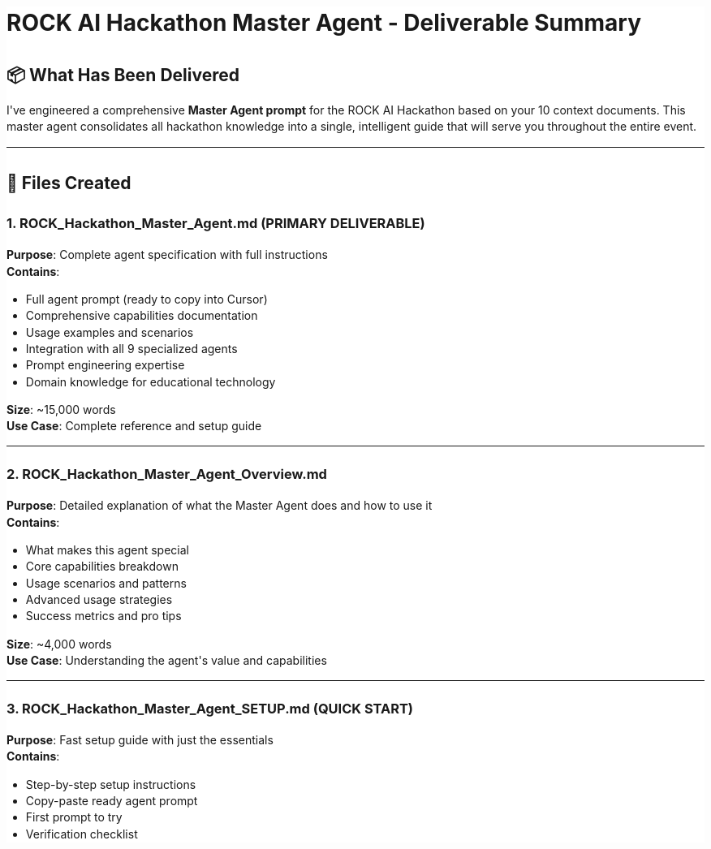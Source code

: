 # ROCK AI Hackathon Master Agent - Deliverable Summary

## 📦 What Has Been Delivered

I've engineered a comprehensive **Master Agent prompt** for the ROCK AI Hackathon based on your 10 context documents. This master agent consolidates all hackathon knowledge into a single, intelligent guide that will serve you throughout the entire event.

---

## 📁 Files Created

### 1. **ROCK_Hackathon_Master_Agent.md** (PRIMARY DELIVERABLE)
**Purpose**: Complete agent specification with full instructions  
**Contains**:
- Full agent prompt (ready to copy into Cursor)
- Comprehensive capabilities documentation
- Usage examples and scenarios
- Integration with all 9 specialized agents
- Prompt engineering expertise
- Domain knowledge for educational technology

**Size**: ~15,000 words  
**Use Case**: Complete reference and setup guide

---

### 2. **ROCK_Hackathon_Master_Agent_Overview.md**
**Purpose**: Detailed explanation of what the Master Agent does and how to use it  
**Contains**:
- What makes this agent special
- Core capabilities breakdown
- Usage scenarios and patterns
- Advanced usage strategies
- Success metrics and pro tips

**Size**: ~4,000 words  
**Use Case**: Understanding the agent's value and capabilities

---

### 3. **ROCK_Hackathon_Master_Agent_SETUP.md** (QUICK START)
**Purpose**: Fast setup guide with just the essentials  
**Contains**:
- Step-by-step setup instructions
- Copy-paste ready agent prompt
- First prompt to try
- Verification checklist
